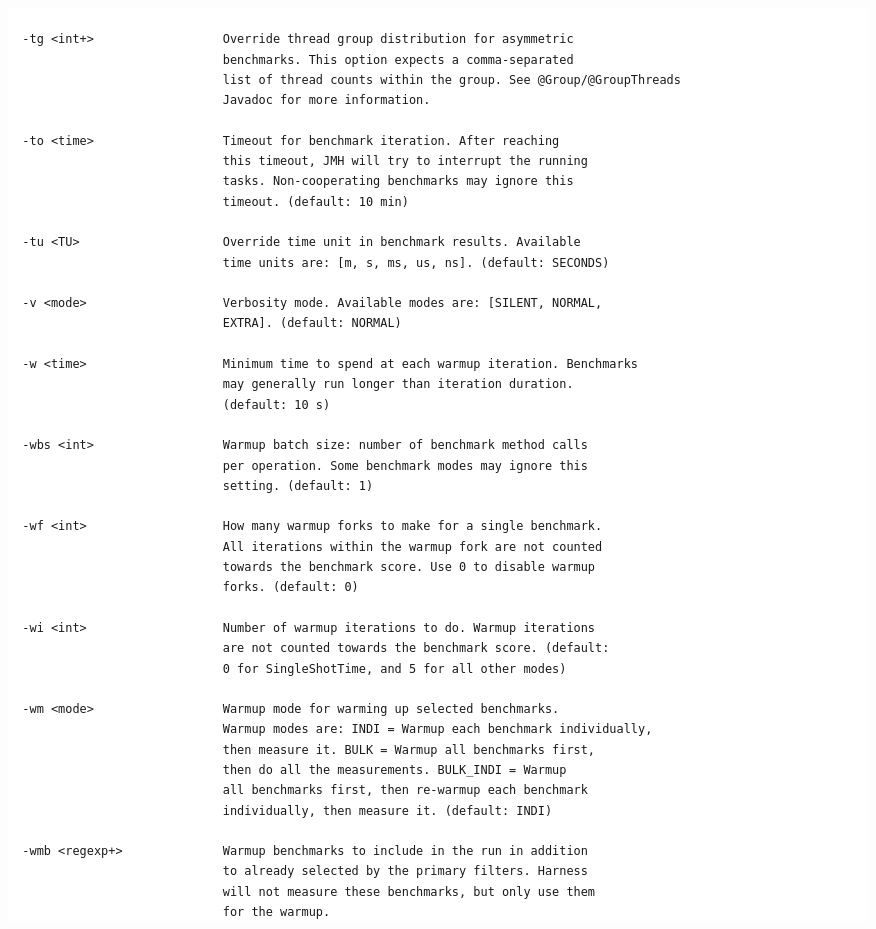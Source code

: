 ```text

  -tg <int+>                  Override thread group distribution for asymmetric 
                              benchmarks. This option expects a comma-separated 
                              list of thread counts within the group. See @Group/@GroupThreads 
                              Javadoc for more information. 

  -to <time>                  Timeout for benchmark iteration. After reaching 
                              this timeout, JMH will try to interrupt the running 
                              tasks. Non-cooperating benchmarks may ignore this 
                              timeout. (default: 10 min) 

  -tu <TU>                    Override time unit in benchmark results. Available 
                              time units are: [m, s, ms, us, ns]. (default: SECONDS) 

  -v <mode>                   Verbosity mode. Available modes are: [SILENT, NORMAL, 
                              EXTRA]. (default: NORMAL) 

  -w <time>                   Minimum time to spend at each warmup iteration. Benchmarks 
                              may generally run longer than iteration duration. 
                              (default: 10 s) 

  -wbs <int>                  Warmup batch size: number of benchmark method calls 
                              per operation. Some benchmark modes may ignore this 
                              setting. (default: 1) 

  -wf <int>                   How many warmup forks to make for a single benchmark. 
                              All iterations within the warmup fork are not counted 
                              towards the benchmark score. Use 0 to disable warmup 
                              forks. (default: 0) 

  -wi <int>                   Number of warmup iterations to do. Warmup iterations 
                              are not counted towards the benchmark score. (default: 
                              0 for SingleShotTime, and 5 for all other modes) 

  -wm <mode>                  Warmup mode for warming up selected benchmarks. 
                              Warmup modes are: INDI = Warmup each benchmark individually, 
                              then measure it. BULK = Warmup all benchmarks first, 
                              then do all the measurements. BULK_INDI = Warmup 
                              all benchmarks first, then re-warmup each benchmark 
                              individually, then measure it. (default: INDI) 

  -wmb <regexp+>              Warmup benchmarks to include in the run in addition 
                              to already selected by the primary filters. Harness 
                              will not measure these benchmarks, but only use them 
                              for the warmup. 
```
